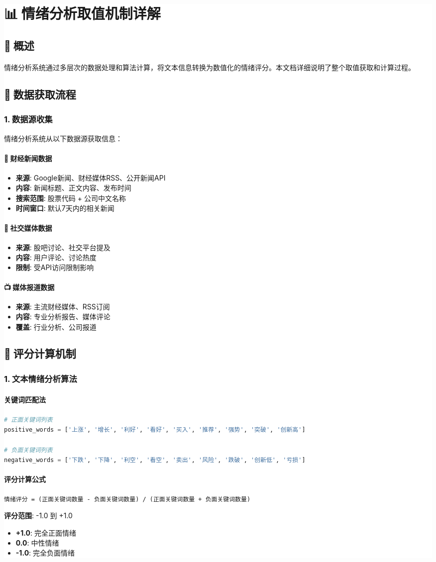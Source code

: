 # 📊 情绪分析取值机制详解

## 🎯 概述

情绪分析系统通过多层次的数据处理和算法计算，将文本信息转换为数值化的情绪评分。本文档详细说明了整个取值获取和计算过程。

## 🔄 数据获取流程

### 1. 数据源收集
情绪分析系统从以下数据源获取信息：

#### 📰 财经新闻数据
- **来源**: Google新闻、财经媒体RSS、公开新闻API
- **内容**: 新闻标题、正文内容、发布时间
- **搜索范围**: 股票代码 + 公司中文名称
- **时间窗口**: 默认7天内的相关新闻

#### 💬 社交媒体数据
- **来源**: 股吧讨论、社交平台提及
- **内容**: 用户评论、讨论热度
- **限制**: 受API访问限制影响

#### 📺 媒体报道数据
- **来源**: 主流财经媒体、RSS订阅
- **内容**: 专业分析报告、媒体评论
- **覆盖**: 行业分析、公司报道

## 🧮 评分计算机制

### 1. 文本情绪分析算法

#### 关键词匹配法
```python
# 正面关键词列表
positive_words = ['上涨', '增长', '利好', '看好', '买入', '推荐', '强势', '突破', '创新高']

# 负面关键词列表
negative_words = ['下跌', '下降', '利空', '看空', '卖出', '风险', '跌破', '创新低', '亏损']
```

#### 评分计算公式
```
情绪评分 = (正面关键词数量 - 负面关键词数量) / (正面关键词数量 + 负面关键词数量)
```

**评分范围**: -1.0 到 +1.0
- **+1.0**: 完全正面情绪
- **0.0**: 中性情绪
- **-1.0**: 完全负面情绪
